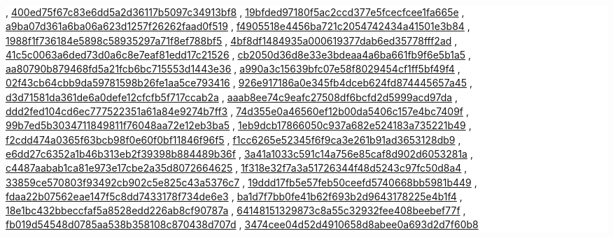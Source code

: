 , [400ed75f67c83e6dd5a2d36117b5097c34913bf8](https://github.com/facebook/presto/commit/400ed75f67c83e6dd5a2d36117b5097c34913bf8)
, [19bfded97180f5ac2ccd377e5fcecfcee1fa665e](https://github.com/facebook/presto/commit/19bfded97180f5ac2ccd377e5fcecfcee1fa665e)
, [a9ba07d361a6ba06a623d1257f26262faad0f519](https://github.com/facebook/presto/commit/a9ba07d361a6ba06a623d1257f26262faad0f519)
, [f4905518e4456ba721c2054742434a41501e3b84](https://github.com/facebook/presto/commit/f4905518e4456ba721c2054742434a41501e3b84)
, [1988f1f736184e5898c58935297a71f8ef788bf5](https://github.com/facebook/presto/commit/1988f1f736184e5898c58935297a71f8ef788bf5)
, [4bf8df1484935a000619377dab6ed35778fff2ad](https://github.com/facebook/presto/commit/4bf8df1484935a000619377dab6ed35778fff2ad)
, [41c5c0063a6ded73d0a6c8e7eaf81edd17c21526](https://github.com/facebook/presto/commit/41c5c0063a6ded73d0a6c8e7eaf81edd17c21526)
, [cb2050d36d8e33e3bdeaa4a6ba661fb9f6e5b1a5](https://github.com/facebook/presto/commit/cb2050d36d8e33e3bdeaa4a6ba661fb9f6e5b1a5)
, [aa80790b879468fd5a21fcb6bc715553d1443e36](https://github.com/facebook/presto/commit/aa80790b879468fd5a21fcb6bc715553d1443e36)
, [a990a3c15639bfc07e58f8029454cf1ff5bf49f4](https://github.com/facebook/presto/commit/a990a3c15639bfc07e58f8029454cf1ff5bf49f4)
, [02f43cb64cbb9da59781598b26fe1aa5ce793416](https://github.com/facebook/presto/commit/02f43cb64cbb9da59781598b26fe1aa5ce793416)
, [926e917186a0e345fb4dceb624fd874445657a45](https://github.com/facebook/presto/commit/926e917186a0e345fb4dceb624fd874445657a45)
, [d3d71581da361de6a0defe12cfcfb5f717ccab2a](https://github.com/facebook/presto/commit/d3d71581da361de6a0defe12cfcfb5f717ccab2a)
, [aaab8ee74c9eafc27508df6bcfd2d5999acd97da](https://github.com/facebook/presto/commit/aaab8ee74c9eafc27508df6bcfd2d5999acd97da)
, [ddd2fed104cd6ec777522351a61a84e9274b7ff3](https://github.com/facebook/presto/commit/ddd2fed104cd6ec777522351a61a84e9274b7ff3)
, [74d355e0a46560ef12b00da5406c157e4bc7409f](https://github.com/facebook/presto/commit/74d355e0a46560ef12b00da5406c157e4bc7409f)
, [99b7ed5b3034711849811f76048aa72e12eb3ba5](https://github.com/facebook/presto/commit/99b7ed5b3034711849811f76048aa72e12eb3ba5)
, [1eb9dcb17866050c937a682e524183a735221b49](https://github.com/facebook/presto/commit/1eb9dcb17866050c937a682e524183a735221b49)
, [f2cdd474a0365f63bcb98f0e60f0bf11846f96f5](https://github.com/facebook/presto/commit/f2cdd474a0365f63bcb98f0e60f0bf11846f96f5)
, [f1cc6265e52345f6f9ca3e261b91ad3653128db9](https://github.com/facebook/presto/commit/f1cc6265e52345f6f9ca3e261b91ad3653128db9)
, [e6dd27c6352a1b46b313eb2f39398b884489b36f](https://github.com/facebook/presto/commit/e6dd27c6352a1b46b313eb2f39398b884489b36f)
, [3a41a1033c591c14a756e85caf8d902d6053281a](https://github.com/facebook/presto/commit/3a41a1033c591c14a756e85caf8d902d6053281a)
, [c4487aabab1ca81e973e17cbe2a35d8072664625](https://github.com/facebook/presto/commit/c4487aabab1ca81e973e17cbe2a35d8072664625)
, [1f318e32f7a3a51726344f48d5243c97fc50d8a4](https://github.com/facebook/presto/commit/1f318e32f7a3a51726344f48d5243c97fc50d8a4)
, [33859ce570803f93492cb902c5e825c43a5376c7](https://github.com/facebook/presto/commit/33859ce570803f93492cb902c5e825c43a5376c7)
, [19ddd17fb5e57feb50ceefd5740668bb5981b449](https://github.com/facebook/presto/commit/19ddd17fb5e57feb50ceefd5740668bb5981b449)
, [fdaa22b07562eae147f5c8dd7433178f734de6e3](https://github.com/facebook/presto/commit/fdaa22b07562eae147f5c8dd7433178f734de6e3)
, [ba1d7f7bb0fe41b62f693b2d9643178225e4b1f4](https://github.com/facebook/presto/commit/ba1d7f7bb0fe41b62f693b2d9643178225e4b1f4)
, [18e1bc432bbeccfaf5a8528edd226ab8cf90787a](https://github.com/facebook/presto/commit/18e1bc432bbeccfaf5a8528edd226ab8cf90787a)
, [64148151329873c8a55c32932fee408beebef77f](https://github.com/facebook/presto/commit/64148151329873c8a55c32932fee408beebef77f)
, [fb019d54548d0785aa538b358108c870438d707d](https://github.com/facebook/presto/commit/fb019d54548d0785aa538b358108c870438d707d)
, [3474cee04d52d4910658d8abee0a693d2d7f60b8](https://github.com/facebook/presto/commit/3474cee04d52d4910658d8abee0a693d2d7f60b8)